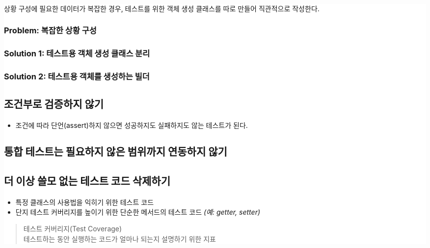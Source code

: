 상황 구성에 필요한 데이터가 복잡한 경우, 테스트를 위한 객체 생성 클래스를 따로 만들어 직관적으로 작성한다.


### Problem: 복잡한 상황 구성

### Solution 1: 테스트용 객체 생성 클래스 분리
### Solution 2: 테스트용 객체를 생성하는 빌더


## 조건부로 검증하지 않기
- 조건에 따라 단언(assert)하지 않으면 성공하지도 실패하지도 않는 테스트가 된다.


## 통합 테스트는 필요하지 않은 범위까지 연동하지 않기
    

## 더 이상 쓸모 없는 테스트 코드 삭제하기

- 특정 클래스의 사용법을 익히기 위한 테스트 코드
- 단지 테스트 커버리지를 높이기 위한 단순한 메서드의 테스트 코드 _(예: getter, setter)_

> 테스트 커버리지(Test Coverage)  
> 테스트하는 동안 실행하는 코드가 얼마나 되는지 설명하기 위한 지표